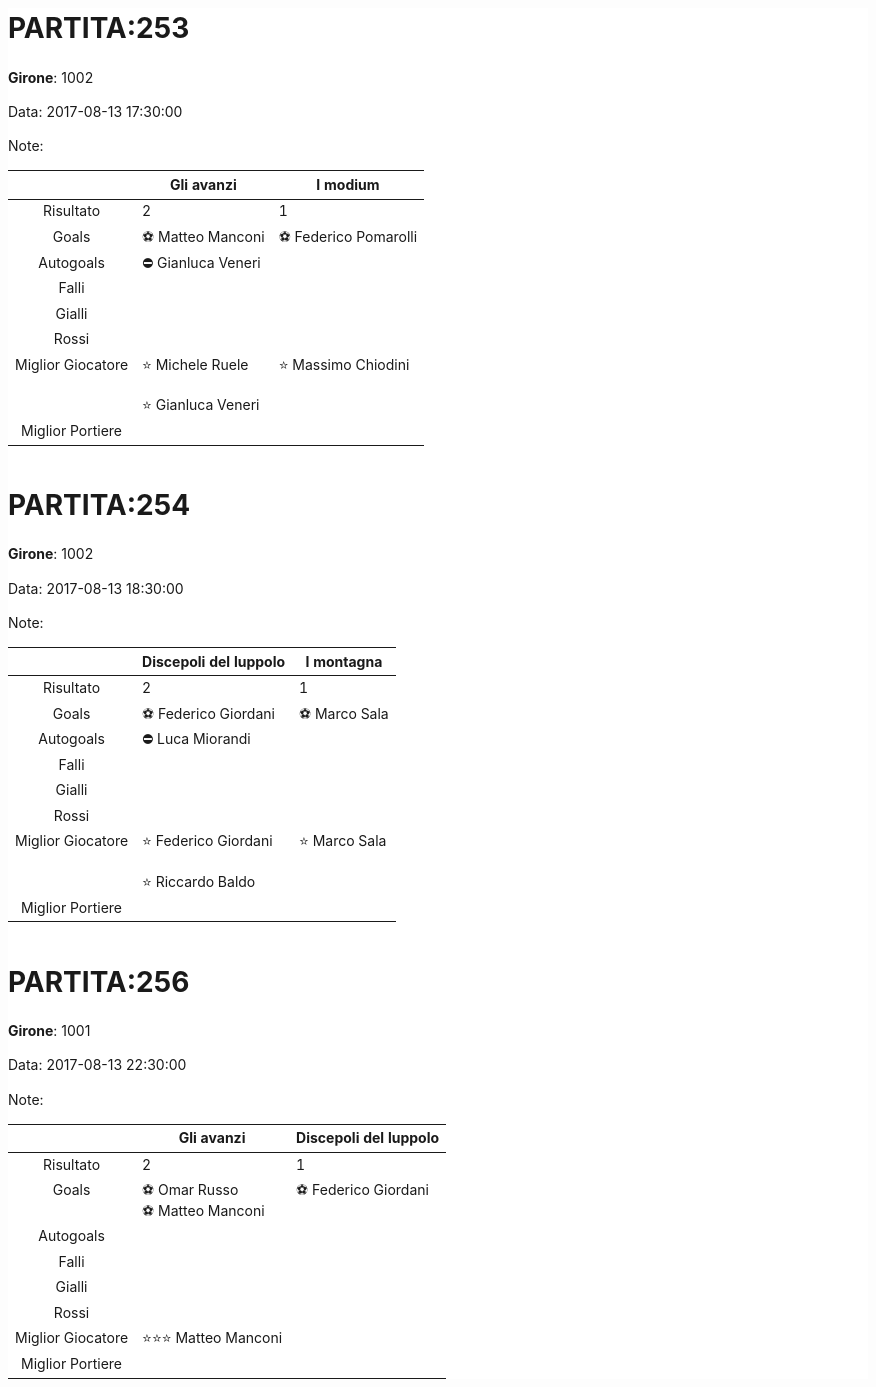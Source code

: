 
# PARTITA:253
**Girone**: 1002

Data: 2017-08-13 17:30:00

Note: 

| | Gli avanzi | I modium |
|:-----:|-----|-----|
Risultato|2|1
Goals|⚽ Matteo Manconi|⚽ Federico Pomarolli
Autogoals|⛔ Gianluca Veneri |
Falli||
Gialli||
Rossi||
Miglior Giocatore| ⭐ Michele Ruele<br/><br/>⭐ Gianluca Veneri <br/>| ⭐ Massimo Chiodini <br/>
Miglior Portiere| | 


# PARTITA:254
**Girone**: 1002

Data: 2017-08-13 18:30:00

Note: 

| | Discepoli del luppolo | I montagna |
|:-----:|-----|-----|
Risultato|2|1
Goals|⚽ Federico Giordani|⚽ Marco Sala
Autogoals|⛔ Luca Miorandi|
Falli||
Gialli||
Rossi||
Miglior Giocatore| ⭐ Federico Giordani<br/><br/>⭐ Riccardo Baldo <br/>| ⭐ Marco Sala<br/>
Miglior Portiere| | 


# PARTITA:256
**Girone**: 1001

Data: 2017-08-13 22:30:00

Note: 

| | Gli avanzi | Discepoli del luppolo |
|:-----:|-----|-----|
Risultato|2|1
Goals|⚽ Omar Russo<br/>⚽ Matteo Manconi|⚽ Federico Giordani
Autogoals||
Falli||
Gialli||
Rossi||
Miglior Giocatore| ⭐⭐⭐ Matteo Manconi<br/>| 
Miglior Portiere| | 
